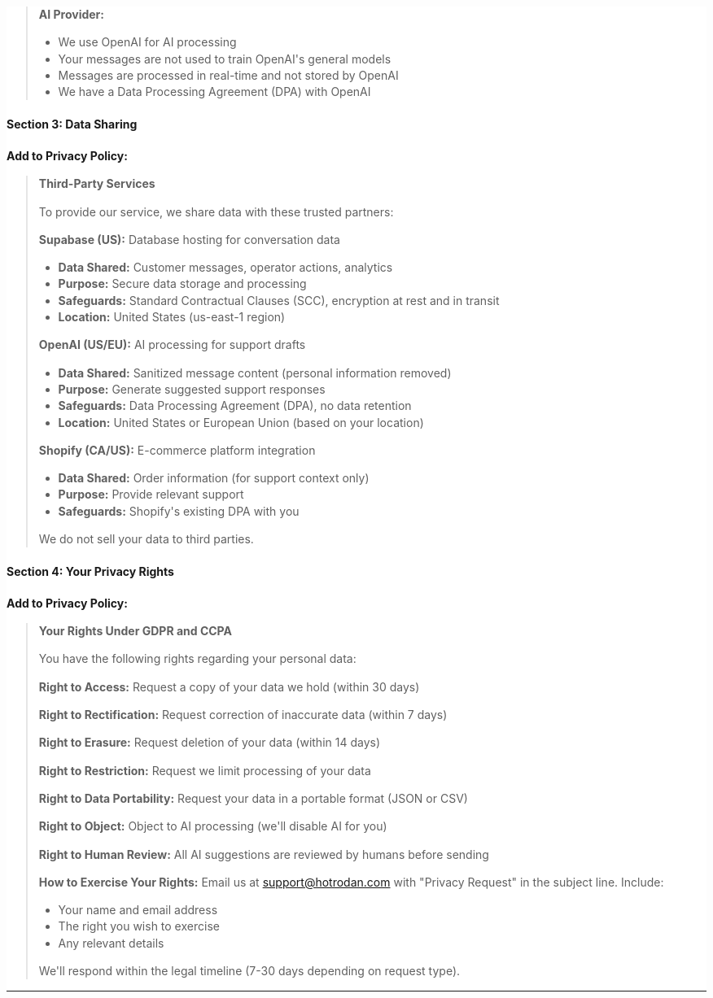 > **AI Provider:**
> - We use OpenAI for AI processing
> - Your messages are not used to train OpenAI's general models
> - Messages are processed in real-time and not stored by OpenAI
> - We have a Data Processing Agreement (DPA) with OpenAI

#### Section 3: Data Sharing

**Add to Privacy Policy:**

> **Third-Party Services**
> 
> To provide our service, we share data with these trusted partners:
> 
> **Supabase (US):** Database hosting for conversation data
> - **Data Shared:** Customer messages, operator actions, analytics
> - **Purpose:** Secure data storage and processing
> - **Safeguards:** Standard Contractual Clauses (SCC), encryption at rest and in transit
> - **Location:** United States (us-east-1 region)
> 
> **OpenAI (US/EU):** AI processing for support drafts
> - **Data Shared:** Sanitized message content (personal information removed)
> - **Purpose:** Generate suggested support responses
> - **Safeguards:** Data Processing Agreement (DPA), no data retention
> - **Location:** United States or European Union (based on your location)
> 
> **Shopify (CA/US):** E-commerce platform integration
> - **Data Shared:** Order information (for support context only)
> - **Purpose:** Provide relevant support
> - **Safeguards:** Shopify's existing DPA with you
> 
> We do not sell your data to third parties.

#### Section 4: Your Privacy Rights

**Add to Privacy Policy:**

> **Your Rights Under GDPR and CCPA**
> 
> You have the following rights regarding your personal data:
> 
> **Right to Access:** Request a copy of your data we hold (within 30 days)
> 
> **Right to Rectification:** Request correction of inaccurate data (within 7 days)
> 
> **Right to Erasure:** Request deletion of your data (within 14 days)
> 
> **Right to Restriction:** Request we limit processing of your data
> 
> **Right to Data Portability:** Request your data in a portable format (JSON or CSV)
> 
> **Right to Object:** Object to AI processing (we'll disable AI for you)
> 
> **Right to Human Review:** All AI suggestions are reviewed by humans before sending
> 
> **How to Exercise Your Rights:**
> Email us at support@hotrodan.com with "Privacy Request" in the subject line. Include:
> - Your name and email address
> - The right you wish to exercise
> - Any relevant details
> 
> We'll respond within the legal timeline (7-30 days depending on request type).

---